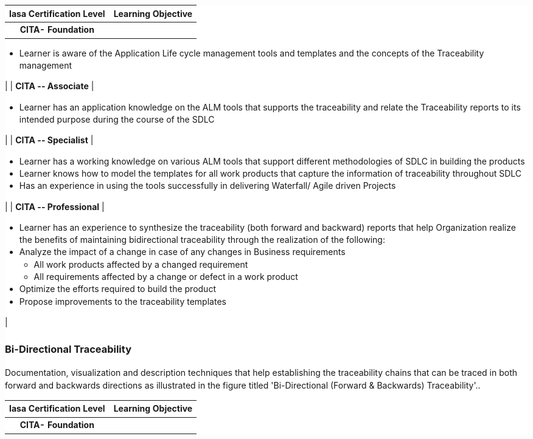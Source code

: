 | **Iasa Certification Level** | **Learning Objective** |
| :-: | :-: |
| **CITA- Foundation** |

-   Learner is aware of the Application Life cycle management tools and templates and the concepts of the Traceability management

 |
| **CITA -- Associate** |

-   Learner has an application knowledge on the ALM tools that supports the traceability and relate the Traceability reports to its intended purpose during the course of the SDLC

 |
| **CITA -- Specialist** |

-   Learner has a working knowledge on various ALM tools that support different methodologies of SDLC in building the products
-   Learner knows how to model the templates for all work products that capture the information of traceability throughout SDLC
-   Has an experience in using the tools successfully in delivering Waterfall/ Agile driven Projects

 |
| **CITA -- Professional** |

-   Learner has an experience to synthesize the traceability (both forward and backward) reports that help Organization realize the benefits of maintaining bidirectional traceability through the realization of the following:
-   Analyze the impact of a change in case of any changes in Business requirements
    -   All work products affected by a changed requirement
    -   All requirements affected by a change or defect in a work product
-   Optimize the efforts required to build the product
-   Propose improvements to the traceability templates

 |

### **Bi-Directional Traceability**

Documentation, visualization and description techniques that help establishing the traceability chains that can be traced in both forward and backwards directions as illustrated in the figure titled 'Bi-Directional (Forward & Backwards) Traceability'..

| **Iasa Certification Level** | **Learning Objective** |
| :-: | :-: |
| **CITA- Foundation** |
